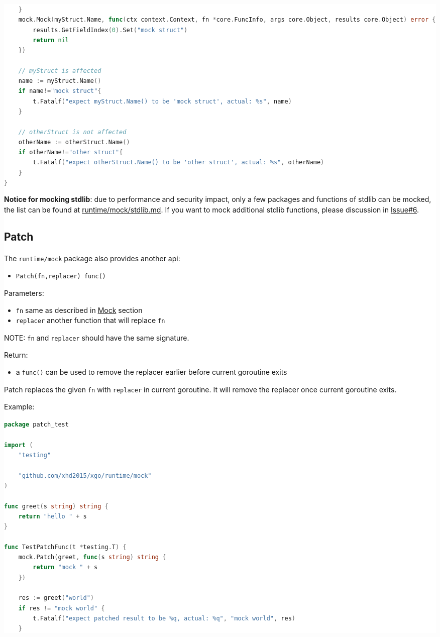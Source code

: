 ```go
    }
    mock.Mock(myStruct.Name, func(ctx context.Context, fn *core.FuncInfo, args core.Object, results core.Object) error {
        results.GetFieldIndex(0).Set("mock struct")
        return nil
    })

    // myStruct is affected
    name := myStruct.Name()
    if name!="mock struct"{
        t.Fatalf("expect myStruct.Name() to be 'mock struct', actual: %s", name)
    }

    // otherStruct is not affected
    otherName := otherStruct.Name()
    if otherName!="other struct"{
        t.Fatalf("expect otherStruct.Name() to be 'other struct', actual: %s", otherName)
    }
}
```

**Notice for mocking stdlib**: due to performance and security impact, only a few packages and functions of stdlib can be mocked, the list can be found at [runtime/mock/stdlib.md](./runtime/mock/stdlib.md). If you want to mock additional stdlib functions, please discussion in [Issue#6](https://github.com/xhd2015/xgo/issues/6).

## Patch
The `runtime/mock` package also provides another api:
- `Patch(fn,replacer) func()`

Parameters:
- `fn` same as described in [Mock](#mock) section
- `replacer` another function that will replace `fn`

NOTE: `fn` and `replacer` should have the same signature.

Return:
- a `func()` can be used to remove the replacer earlier before current goroutine exits

Patch replaces the given `fn` with `replacer` in current goroutine. It will remove the replacer once current goroutine exits.

Example:
```go
package patch_test

import (
	"testing"

	"github.com/xhd2015/xgo/runtime/mock"
)

func greet(s string) string {
	return "hello " + s
}

func TestPatchFunc(t *testing.T) {
	mock.Patch(greet, func(s string) string {
		return "mock " + s
	})

	res := greet("world")
	if res != "mock world" {
		t.Fatalf("expect patched result to be %q, actual: %q", "mock world", res)
	}
```